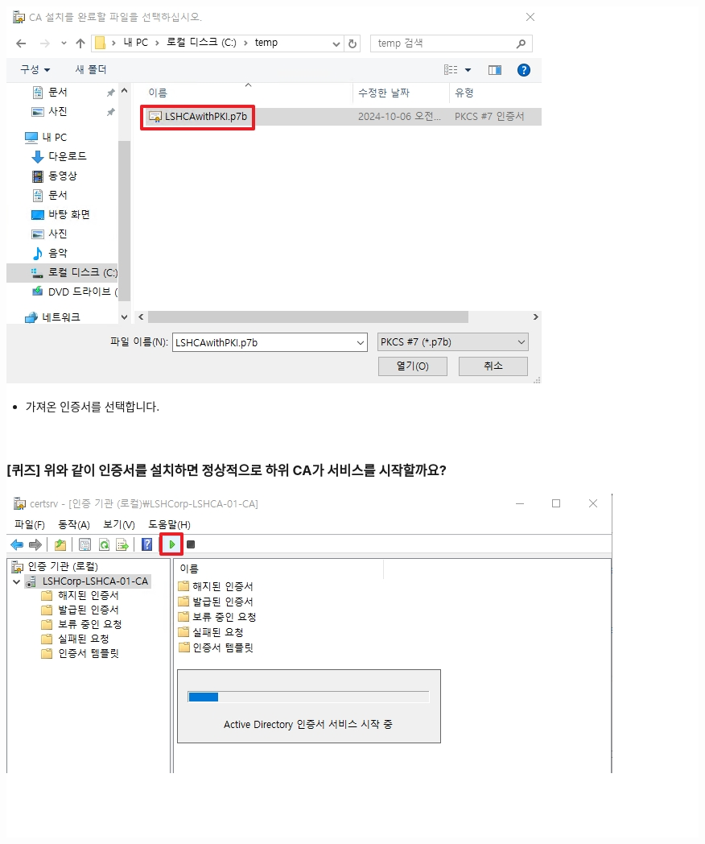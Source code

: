 ![](./MD_Images/08_02011.jpg)
* 가져온 인증서를 선택합니다.

<br>

### [퀴즈] 위와 같이 인증서를 설치하면 정상적으로 하위 CA가 서비스를 시작할까요?

![](./MD_Images/08_02012.jpg)

</br>  
</br>  
</br>  
